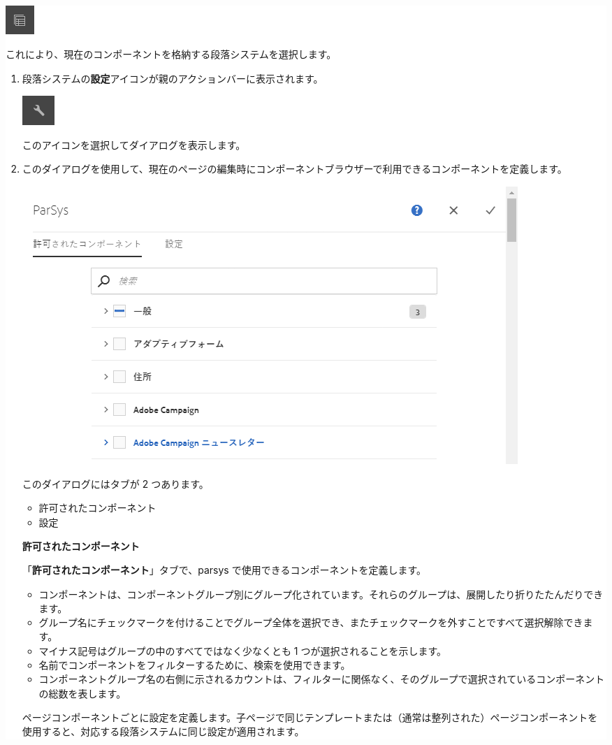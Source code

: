    ![](do-not-localize/screen_shot_2018-03-22at103204.png)

   これにより、現在のコンポーネントを格納する段落システムを選択します。

1. 段落システムの&#x200B;**設定**&#x200B;アイコンが親のアクションバーに表示されます。

   ![](do-not-localize/screen_shot_2018-03-22at103256.png)

   このアイコンを選択してダイアログを表示します。

1. このダイアログを使用して、現在のページの編集時にコンポーネントブラウザーで利用できるコンポーネントを定義します。

   ![screen_shot_2018-03-22at103329](assets/screen_shot_2018-03-22at103329.png)

   このダイアログにはタブが 2 つあります。

   * 許可されたコンポーネント
   * 設定

   **許可されたコンポーネント**

   「**許可されたコンポーネント**」タブで、parsys で使用できるコンポーネントを定義します。

   * コンポーネントは、コンポーネントグループ別にグループ化されています。それらのグループは、展開したり折りたたんだりできます。
   * グループ名にチェックマークを付けることでグループ全体を選択でき、またチェックマークを外すことですべて選択解除できます。
   * マイナス記号はグループの中のすべてではなく少なくとも 1 つが選択されることを示します。
   * 名前でコンポーネントをフィルターするために、検索を使用できます。
   * コンポーネントグループ名の右側に示されるカウントは、フィルターに関係なく、そのグループで選択されているコンポーネントの総数を表します。

   ページコンポーネントごとに設定を定義します。子ページで同じテンプレートまたは（通常は整列された）ページコンポーネントを使用すると、対応する段落システムに同じ設定が適用されます。
